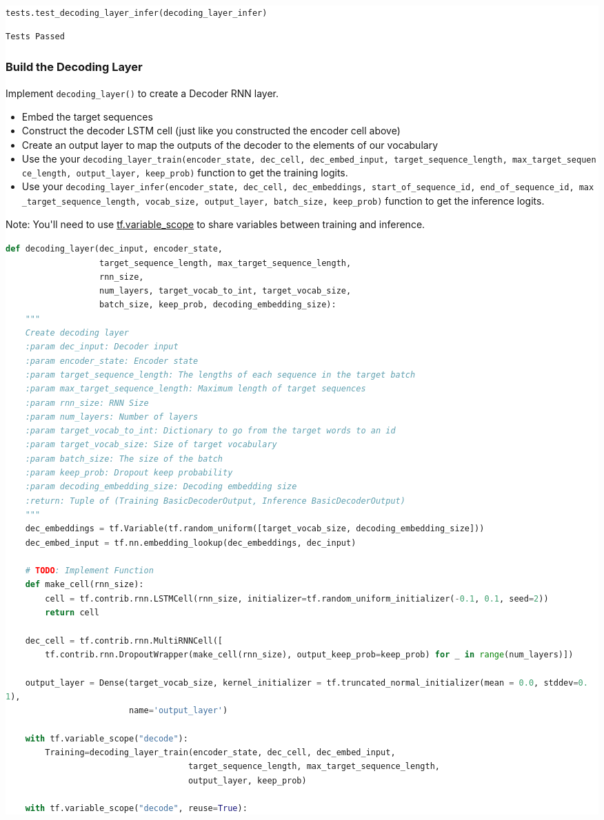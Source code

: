 ```python
tests.test_decoding_layer_infer(decoding_layer_infer)
```

    Tests Passed
    

### Build the Decoding Layer
Implement `decoding_layer()` to create a Decoder RNN layer.

* Embed the target sequences
* Construct the decoder LSTM cell (just like you constructed the encoder cell above)
* Create an output layer to map the outputs of the decoder to the elements of our vocabulary
* Use the your `decoding_layer_train(encoder_state, dec_cell, dec_embed_input, target_sequence_length, max_target_sequence_length, output_layer, keep_prob)` function to get the training logits.
* Use your `decoding_layer_infer(encoder_state, dec_cell, dec_embeddings, start_of_sequence_id, end_of_sequence_id, max_target_sequence_length, vocab_size, output_layer, batch_size, keep_prob)` function to get the inference logits.

Note: You'll need to use [tf.variable_scope](https://www.tensorflow.org/api_docs/python/tf/variable_scope) to share variables between training and inference.


```python
def decoding_layer(dec_input, encoder_state,
                   target_sequence_length, max_target_sequence_length,
                   rnn_size,
                   num_layers, target_vocab_to_int, target_vocab_size,
                   batch_size, keep_prob, decoding_embedding_size):
    """
    Create decoding layer
    :param dec_input: Decoder input
    :param encoder_state: Encoder state
    :param target_sequence_length: The lengths of each sequence in the target batch
    :param max_target_sequence_length: Maximum length of target sequences
    :param rnn_size: RNN Size
    :param num_layers: Number of layers
    :param target_vocab_to_int: Dictionary to go from the target words to an id
    :param target_vocab_size: Size of target vocabulary
    :param batch_size: The size of the batch
    :param keep_prob: Dropout keep probability
    :param decoding_embedding_size: Decoding embedding size
    :return: Tuple of (Training BasicDecoderOutput, Inference BasicDecoderOutput)
    """
    dec_embeddings = tf.Variable(tf.random_uniform([target_vocab_size, decoding_embedding_size]))
    dec_embed_input = tf.nn.embedding_lookup(dec_embeddings, dec_input)
    
    # TODO: Implement Function
    def make_cell(rnn_size):
        cell = tf.contrib.rnn.LSTMCell(rnn_size, initializer=tf.random_uniform_initializer(-0.1, 0.1, seed=2))
        return cell

    dec_cell = tf.contrib.rnn.MultiRNNCell([
        tf.contrib.rnn.DropoutWrapper(make_cell(rnn_size), output_keep_prob=keep_prob) for _ in range(num_layers)])
    
    output_layer = Dense(target_vocab_size, kernel_initializer = tf.truncated_normal_initializer(mean = 0.0, stddev=0.1), 
                         name='output_layer')
    
    with tf.variable_scope("decode"):
        Training=decoding_layer_train(encoder_state, dec_cell, dec_embed_input, 
                                     target_sequence_length, max_target_sequence_length, 
                                     output_layer, keep_prob)
        
    with tf.variable_scope("decode", reuse=True):
```